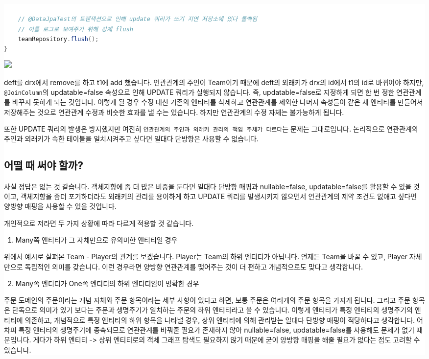 ```java

    // @DataJpaTest의 트랜잭션으로 인해 update 쿼리가 쓰기 지연 저장소에 있다 롤백됨
    // 이를 로그로 보여주기 위해 강제 flush
    teamRepository.flush();
}
```

![](https://velog.velcdn.com/images/ohzzi/post/a7a436bf-d48b-4c3f-a531-86a5b4f5683e/image.png)

deft를 drx에서 remove를 하고 t1에 add 했습니다. 연관관계의 주인이 Team이기 때문에 deft의 외래키가 drx의 id에서 t1의 id로 바뀌어야 하지만, `@JoinColumn`의 updatable=false 속성으로 인해 UPDATE 쿼리가 실행되지 않습니다. 즉, updatable=false로 지정하게 되면 한 번 정한 연관관계를 바꾸지 못하게 되는 것입니다. 이렇게 될 경우 수정 대신 기존의 엔티티를 삭제하고 연관관계를 제외한 나머지 속성들이 같은 새 엔티티를 만들어서 저장해주는 것으로 연관관계 수정과 비슷한 효과를 낼 수는 있습니다. 하지만 연관관계의 수정 자체는 불가능하게 됩니다.

또한 UPDATE 쿼리의 발생은 방지했지만 여전히 `연관관계의 주인과 외래키 관리의 책임 주체가 다르다`는 문제는 그대로입니다. 논리적으로 연관관계의 주인과 외래키가 속한 테이블을 일치시켜주고 싶다면 일대다 단방향은 사용할 수 없습니다.

## 어떨 때 써야 할까?

사실 정답은 없는 것 같습니다. 객체지향에 좀 더 많은 비중을 둔다면 일대다 단방향 매핑과 nullable=false, updatable=false를 활용할 수 있을 것이고, 객체지향을 좀더 포기하더라도 외래키의 관리를 용이하게 하고 UPDATE 쿼리를 발생시키지 않으면서 연관관계의 제약 조건도 없애고 싶다면 양방향 매핑을 사용할 수 있을 것입니다.

개인적으로 저라면 두 가지 상황에 따라 다르게 적용할 것 같습니다.

1. Many쪽 엔티티가 그 자체만으로 유의미한 엔티티일 경우

위에서 예시로 살펴본 Team - Player의 관계를 보겠습니다. Player는 Team의 하위 엔티티가 아닙니다. 언제든 Team을 바꿀 수 있고, Player 자체만으로 독립적인 의미를 갖습니다. 이런 경우라면 양방향 연관관계를 맺어주는 것이 더 편하고 개념적으로도 맞다고 생각합니다.

2. Many쪽 엔티티가 One쪽 엔티티의 하위 엔티티임이 명확한 경우

주문 도메인의 주문이라는 개념 자체와 주문 항목이라는 세부 사항이 있다고 하면, 보통 주문은 여러개의 주문 항목을 가지게 됩니다. 그리고 주문 항목은 단독으로 의미가 있기 보다는 주문과 생명주기가 일치하는 주문의 하위 엔티티라고 볼 수 있습니다. 이렇게 엔티티가 특정 엔티티의 생명주기의 엔티티에 의존하고, 개념적으로 특정 엔티티의 하위 항목을 나타낼 경우, 상위 엔티티에 의해 관리받는 일대다 단방향 매핑이 적당하다고 생각합니다. 어차피 특정 엔티티의 생명주기에 종속되므로 연관관계를 바꿔줄 필요가 존재하지 않아 nullable=false, updatable=false를 사용해도 문제가 없기 때문입니다. 게다가 하위 엔티티 -> 상위 엔티티로의 객체 그래프 탐색도 필요하지 않기 때문에 굳이 양방향 매핑을 해줄 필요가 없다는 점도 고려할 수 있습니다.